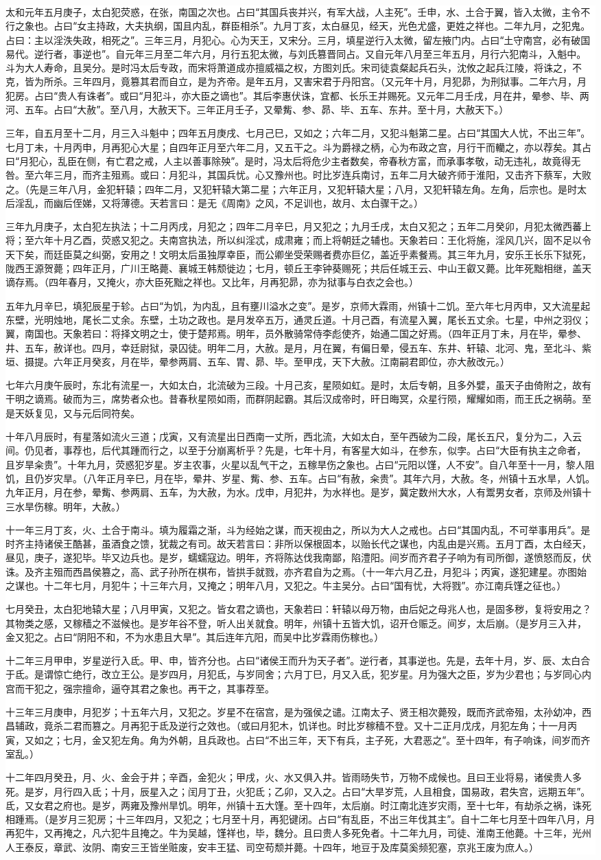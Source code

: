 太和元年五月庚子，太白犯荧惑，在张，南国之次也。占曰“其国兵丧并兴，有军大战，人主死”。壬申，水、土合于翼，皆入太微，主令不行之象也。占曰“女主持政，大夫执纲，国且内乱，群臣相杀”。九月丁亥，太白昼见，经天，光色尤盛，更姓之祥也。二年九月，之犯鬼。占曰：主以淫泆失政，相死之”。三年三月，月犯心。心为天王，又宋分。三月，填星逆行入太微，留左掖门内。占曰“土守南宫，必有破国易代。逆行者，事逆也”。自元年三月至二年六月，月行五犯太微，与刘氏篡晋同占。又自元年八月至三年五月，月行六犯南斗，入魁中。斗为大人寿命，且吴分。是时冯太后专政，而宋将萧道成亦擅威福之权，方图刘氏。宋司徒袁粲起兵石头，沈攸之起兵江陵，将诛之，不克，皆为所杀。三年四月，竟篡其君而自立，是为齐帝。是年五月，又害宋君于丹阳宫。（又元年十月，月犯昴，为刑狱事。二年六月，月犯房。占曰“贵人有诛者”。或曰“月犯斗，亦大臣之谪也”。其后李惠伏诛，宜都、长乐王并赐死。又元年二月壬戌，月在井，晕参、毕、两河、五车。占曰“大赦”。至八月，大赦天下。三年正月壬子，又晕觜、参、昴、毕、五车、东井。至十月，大赦天下。）

三年，自五月至十二月，月三入斗魁中；四年五月庚戌、七月己巳，又如之；六年二月，又犯斗魁第二星。占曰“其国大人忧，不出三年”。七月丁未，十月丙申，月再犯心大星；自四年正月至六年二月，又五干之。斗为爵禄之柄，心为布政之宫，月行干而轥之，亦以荐矣。其占曰“月犯心，乱臣在侧，有亡君之戒，人主以善事除殃”。是时，冯太后将危少主者数矣，帝春秋方富，而承事孝敬，动无违礼，故竟得无咎。至六年三月，而齐主殂焉。或曰：月犯斗，其国兵忧。心又豫州也。时比岁连兵南讨，五年二月大破齐师于淮阳，又击齐下蔡军，大败之。（先是三年八月，金犯轩辕；四年二月，又犯轩辕大第二星；六年正月，又犯轩辕大星；八月，又犯轩辕左角。左角，后宗也。是时太后淫乱，而幽后侄娣，又将薄德。天若言曰：是无《周南》之风，不足训也，故月、太白骤干之。）

三年九月庚子，太白犯左执法；十二月丙戌，月犯之；四年二月辛巳，月又犯之；九月壬戌，太白又犯之；五年二月癸卯，月犯太微西蕃上将；至六年十月乙酉，荧惑又犯之。夫南宫执法，所以纠淫忒，成肃雍；而上将朝廷之辅也。天象若曰：王化将施，淫风几兴，固不足以令天下矣，而廷臣莫之纠弼，安用之！文明太后虽独厚幸臣，而公卿坐受荣赐者费亦巨亿，盖近乎素餐焉。其三年九月，安乐王长乐下狱死，陇西王源贺薨；四年正月，广川王略薨、襄城王韩颓徙边；七月，顿丘王李钟葵赐死；共后任城王云、中山王叡又薨。比年死黜相继，盖天谪存焉。（四年春月，又掩火，亦大臣死黜之祥也。又比年，月再犯昴，亦为狱事与白衣之会也。）

五年九月辛巳，填犯辰星于轸。占曰“为饥，为内乱，且有壅川溢水之变”。是岁，京师大霖雨，州镇十二饥。至六年七月丙申，又大流星起东壁，光明烛地，尾长二丈余。东壁，土功之政也。是月发卒五万，通灵丘道。十月己酉，有流星入翼，尾长五丈余。七星，中州之羽仪；翼，南国也。天象若曰：将择文明之士，使于楚邦焉。明年，员外散骑常侍李彪使齐，始通二国之好焉。（四年正月丁未，月在毕，晕参、井、五车，赦详也。四月，幸廷尉狱，录囚徒。明年二月，大赦。是月，月在翼，有偏日晕，侵五车、东井、轩辕、北河、鬼，至北斗、紫垣、摄提。六年正月癸亥，月在毕，晕参两肩、五车、胃、昴、毕。至甲戌，天下大赦。江南嗣君即位，亦大赦改元。）

七年六月庚午辰时，东北有流星一，大如太白，北流破为三段。十月己亥，星陨如虹。是时，太后专朝，且多外嬖，虽天子由倚附之，故有干明之谪焉。破而为三，席势者众也。昔春秋星陨如雨，而群阴起霸。其后汉成帝时，旰日晦冥，众星行陨，耀耀如雨，而王氏之祸萌。至是天妖复见，又与元后同符矣。

十年八月辰时，有星落如流火三道；戊寅，又有流星出日西南一丈所，西北流，大如太白，至午西破为二段，尾长五尺，复分为二，入云间。仍见者，事荐也，后代其踵而行之，以至于分崩离析乎？先是，七年十月，有客星大如斗，在参东，似孛。占曰“大臣有执主之命者，且岁旱籴贵”。十年九月，荧惑犯岁星。岁主农事，火星以乱气干之，五稼旱伤之象也。占曰“元阳以馑，人不安”。自八年至十一月，黎人阻饥，且仍岁灾旱。（八年正月辛巳，月在毕，晕井、岁星、觜、参、五车。占曰“有赦，籴贵”。其年六月，大赦。冬，州镇十五水旱，人饥。九年正月，月在参，晕觜、参两肩、五车，为大赦，为水。戊申，月犯井，为水祥也。是岁，冀定数州大水，人有鬻男女者，京师及州镇十三水旱伤稼。明年，大赦。）

十一年三月丁亥，火、土合于南斗。填为履霜之渐，斗为经始之谋，而天视由之，所以为大人之戒也。占曰“其国内乱，不可举事用兵”。是时齐主持诸侯王酷甚，虽酒食之馈，犹裁之有司。故天若言曰：非所以保根固本，以贻长代之谋也，内乱由是兴焉。五月丁酉，太白经天，昼见，庚子，遂犯毕。毕又边兵也。是岁，蠕蠕寇边。明年，齐将陈达伐我南鄙，陷澧阳。间岁而齐君子子响为有司所御，遂愤怒而反，伏诛。及齐主殂而西昌侯篡之，高、武子孙所在棋布，皆拱手就戮，亦齐君自为之焉。（十一年六月乙丑，月犯斗；丙寅，遂犯建星。亦图始之谋也。十二年七月，月犯牛；十三年六月，又掩之；明年八月，又犯之。牛主吴分。占曰“国有忧，大将戮”。亦江南兵馑之征也。）

七月癸丑，太白犯地辕大星；八月甲寅，又犯之。皆女君之谪也，天象若曰：轩辕以母万物，由后妃之母兆人也，是固多秽，复将安用之？其物类之感，又稼穑之不滋候也。是岁年谷不登，听人出关就食。明年，州镇十五皆大饥，诏开仓赈乏。间岁，太后崩。（是岁月三入井，金又犯之。占曰“阴阳不和，不为水患且大旱”。其后连年亢阳，而吴中比岁霖雨伤稼也。）

十二年三月甲申，岁星逆行入氐。甲、申，皆齐分也。占曰“诸侯王而升为天子者”。逆行者，其事逆也。先是，去年十月，岁、辰、太白合于氐。是谓惊亡绝行，改立王公。是岁四月，月犯氐，与岁同舍；六月丁巳，月又入氐，犯岁星。月为强大之臣，岁为少君也；与岁同心内宫而干犯之，强宗擅命，逼夺其君之象也。再干之，其事荐至。

十三年三月庚申，月犯岁；十五年六月，又犯之。岁星不在宿宫，是为强侯之谴。江南太子、贤王相次薨殁，既而齐武帝殂，太孙幼冲，西昌辅政，竟杀二君而篡之。月再犯于氐及逆行之效也。（或曰月犯木，饥详也。时比岁稼穑不登。又十二正月戊戌，月犯左角；十一月丙寅，又如之；七月，金又犯左角。角为外朝，且兵政也。占曰“不出三年，天下有兵，主子死，大君恶之”。至十四年，有子响诛，间岁而齐室乱。）

十二年四月癸丑，月、火、金会于井；辛酉，金犯火；甲戌，火、水又俱入井。皆雨旸失节，万物不成候也。且曰王业将易，诸侯贵人多死。是岁，月行四入氐；十月，辰星入之；闰月丁丑，火犯氐；乙卯，又入之。占曰“大旱岁荒，人且相食，国易政，君失宫，远期五年”。氐，又女君之府也。是岁，两雍及豫州旱饥。明年，州镇十五大馑。至十四年，太后崩。时江南北连岁灾雨，至十七年，有劫杀之祸，诛死相踵焉。（是岁月三犯房；十三年四月，又犯之；七月至十月，再犯键闭。占曰“有乱臣，不出三年伐其主”。自十二年七月至十四年八月，月再犯牛，又再掩之，凡六犯牛且掩之。牛为吴越，馑祥也，毕，魏分。且曰贵人多死免者。十二年九月，司徒、淮南王他薨。十三年，光州人王泰反，章武、汝阴、南安三王皆坐赃废，安丰王猛、司空苟颓并薨。十四年，地豆于及库莫奚频犯塞，京兆王废为庶人。）
